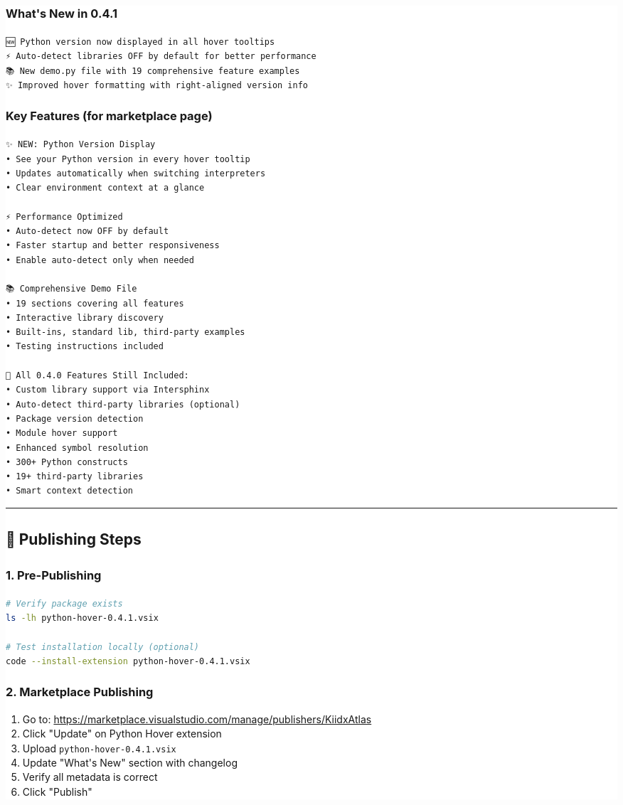 ### What's New in 0.4.1
```
🆕 Python version now displayed in all hover tooltips
⚡ Auto-detect libraries OFF by default for better performance
📚 New demo.py file with 19 comprehensive feature examples
✨ Improved hover formatting with right-aligned version info
```

### Key Features (for marketplace page)
```
✨ NEW: Python Version Display
• See your Python version in every hover tooltip
• Updates automatically when switching interpreters
• Clear environment context at a glance

⚡ Performance Optimized
• Auto-detect now OFF by default
• Faster startup and better responsiveness
• Enable auto-detect only when needed

📚 Comprehensive Demo File
• 19 sections covering all features
• Interactive library discovery
• Built-ins, standard lib, third-party examples
• Testing instructions included

🎯 All 0.4.0 Features Still Included:
• Custom library support via Intersphinx
• Auto-detect third-party libraries (optional)
• Package version detection
• Module hover support
• Enhanced symbol resolution
• 300+ Python constructs
• 19+ third-party libraries
• Smart context detection
```

---

## 🚀 Publishing Steps

### 1. Pre-Publishing
```bash
# Verify package exists
ls -lh python-hover-0.4.1.vsix

# Test installation locally (optional)
code --install-extension python-hover-0.4.1.vsix
```

### 2. Marketplace Publishing
1. Go to: https://marketplace.visualstudio.com/manage/publishers/KiidxAtlas
2. Click "Update" on Python Hover extension
3. Upload `python-hover-0.4.1.vsix`
4. Update "What's New" section with changelog
5. Verify all metadata is correct
6. Click "Publish"
